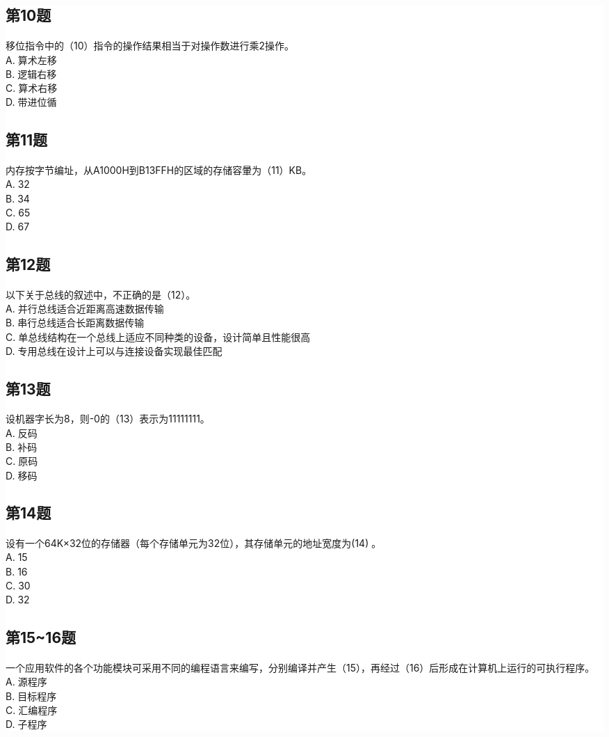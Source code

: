 
## 第10题 ##

移位指令中的（10）指令的操作结果相当于对操作数进行乘2操作。  
A. 算术左移  
B. 逻辑右移  
C. 算术右移  
D. 带进位循  


## 第11题 ##

内存按字节编址，从A1000H到B13FFH的区域的存储容暈为（11）KB。  
A. 32  
B. 34  
C. 65  
D. 67  


## 第12题 ##

以下关于总线的叙述中，不正确的是（12）。  
A. 并行总线适合近距离高速数据传输  
B. 串行总线适合长距离数据传输  
C. 单总线结构在一个总线上适应不同种类的设备，设计简单且性能很高  
D. 专用总线在设计上可以与连接设备实现最佳匹配  


## 第13题 ##

设机器字长为8，则-0的（13）表示为11111111。  
A. 反码  
B. 补码  
C. 原码  
D. 移码  


## 第14题 ##

设有一个64K×32位的存储器（每个存储单元为32位），其存储单元的地址宽度为(14) 。  
A. 15  
B. 16  
C. 30  
D. 32  


## 第15~16题 ##

一个应用软件的各个功能模块可采用不同的编程语言来编写，分别编译并产生（15），再经过（16）后形成在计算机上运行的可执行程序。  
A. 源程序  
B. 目标程序  
C. 汇编程序  
D. 子程序  
  